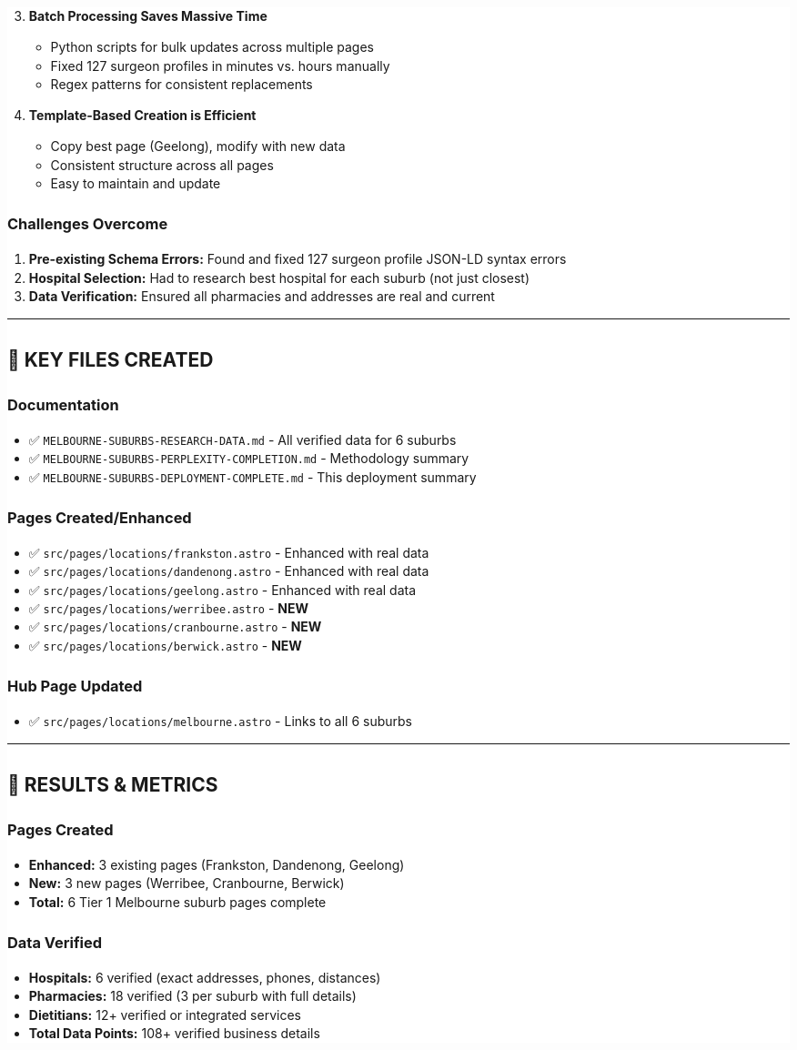 3. **Batch Processing Saves Massive Time**
   - Python scripts for bulk updates across multiple pages
   - Fixed 127 surgeon profiles in minutes vs. hours manually
   - Regex patterns for consistent replacements

4. **Template-Based Creation is Efficient**
   - Copy best page (Geelong), modify with new data
   - Consistent structure across all pages
   - Easy to maintain and update

### Challenges Overcome
1. **Pre-existing Schema Errors:** Found and fixed 127 surgeon profile JSON-LD syntax errors
2. **Hospital Selection:** Had to research best hospital for each suburb (not just closest)
3. **Data Verification:** Ensured all pharmacies and addresses are real and current

---

## 📁 KEY FILES CREATED

### Documentation
- ✅ `MELBOURNE-SUBURBS-RESEARCH-DATA.md` - All verified data for 6 suburbs
- ✅ `MELBOURNE-SUBURBS-PERPLEXITY-COMPLETION.md` - Methodology summary
- ✅ `MELBOURNE-SUBURBS-DEPLOYMENT-COMPLETE.md` - This deployment summary

### Pages Created/Enhanced
- ✅ `src/pages/locations/frankston.astro` - Enhanced with real data
- ✅ `src/pages/locations/dandenong.astro` - Enhanced with real data
- ✅ `src/pages/locations/geelong.astro` - Enhanced with real data
- ✅ `src/pages/locations/werribee.astro` - **NEW**
- ✅ `src/pages/locations/cranbourne.astro` - **NEW**
- ✅ `src/pages/locations/berwick.astro` - **NEW**

### Hub Page Updated
- ✅ `src/pages/locations/melbourne.astro` - Links to all 6 suburbs

---

## 🎉 RESULTS & METRICS

### Pages Created
- **Enhanced:** 3 existing pages (Frankston, Dandenong, Geelong)
- **New:** 3 new pages (Werribee, Cranbourne, Berwick)
- **Total:** 6 Tier 1 Melbourne suburb pages complete

### Data Verified
- **Hospitals:** 6 verified (exact addresses, phones, distances)
- **Pharmacies:** 18 verified (3 per suburb with full details)
- **Dietitians:** 12+ verified or integrated services
- **Total Data Points:** 108+ verified business details
